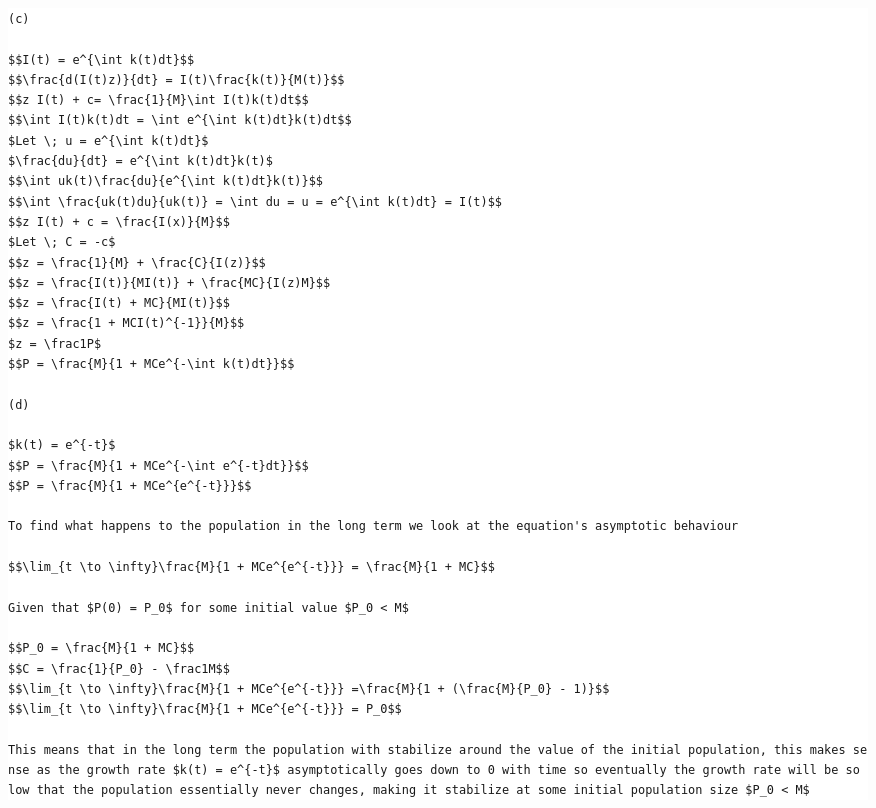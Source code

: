 	(c)
	
	$$I(t) = e^{\int k(t)dt}$$
	$$\frac{d(I(t)z)}{dt} = I(t)\frac{k(t)}{M(t)}$$
	$$z I(t) + c= \frac{1}{M}\int I(t)k(t)dt$$
	$$\int I(t)k(t)dt = \int e^{\int k(t)dt}k(t)dt$$
	$Let \; u = e^{\int k(t)dt}$
	$\frac{du}{dt} = e^{\int k(t)dt}k(t)$
	$$\int uk(t)\frac{du}{e^{\int k(t)dt}k(t)}$$
	$$\int \frac{uk(t)du}{uk(t)} = \int du = u = e^{\int k(t)dt} = I(t)$$
	$$z I(t) + c = \frac{I(x)}{M}$$
	$Let \; C = -c$
	$$z = \frac{1}{M} + \frac{C}{I(z)}$$
	$$z = \frac{I(t)}{MI(t)} + \frac{MC}{I(z)M}$$
	$$z = \frac{I(t) + MC}{MI(t)}$$
	$$z = \frac{1 + MCI(t)^{-1}}{M}$$
	$z = \frac1P$
	$$P = \frac{M}{1 + MCe^{-\int k(t)dt}}$$
	
	(d)
	
	$k(t) = e^{-t}$
	$$P = \frac{M}{1 + MCe^{-\int e^{-t}dt}}$$
	$$P = \frac{M}{1 + MCe^{e^{-t}}}$$
	
	To find what happens to the population in the long term we look at the equation's asymptotic behaviour
	
	$$\lim_{t \to \infty}\frac{M}{1 + MCe^{e^{-t}}} = \frac{M}{1 + MC}$$
	
	Given that $P(0) = P_0$ for some initial value $P_0 < M$
	
	$$P_0 = \frac{M}{1 + MC}$$
	$$C = \frac{1}{P_0} - \frac1M$$
	$$\lim_{t \to \infty}\frac{M}{1 + MCe^{e^{-t}}} =\frac{M}{1 + (\frac{M}{P_0} - 1)}$$
	$$\lim_{t \to \infty}\frac{M}{1 + MCe^{e^{-t}}} = P_0$$

	This means that in the long term the population with stabilize around the value of the initial population, this makes sense as the growth rate $k(t) = e^{-t}$ asymptotically goes down to 0 with time so eventually the growth rate will be so low that the population essentially never changes, making it stabilize at some initial population size $P_0 < M$